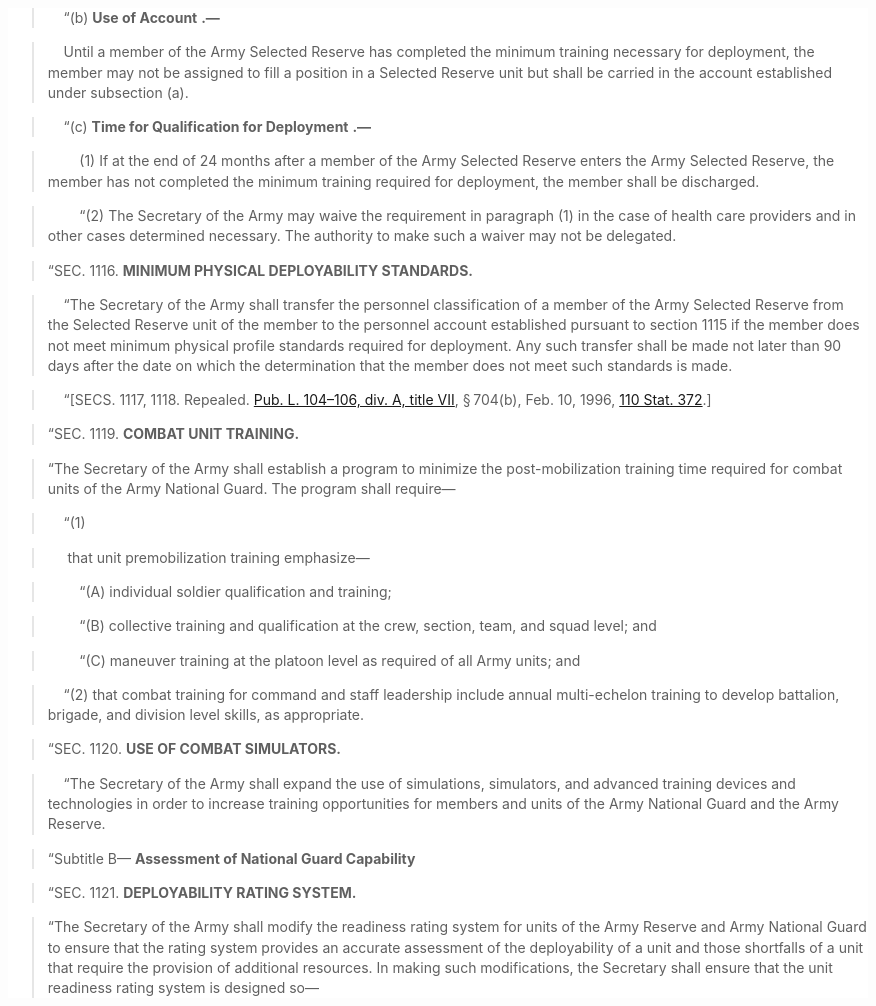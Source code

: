 >     “(b)  __Use of Account__  __.—__ 

>     Until a member of the Army Selected Reserve has completed the minimum training necessary for deployment, the member may not be assigned to fill a position in a Selected Reserve unit but shall be carried in the account established under subsection (a).

>     “(c)  __Time for Qualification for Deployment__  __.—__ 

>         (1) If at the end of 24 months after a member of the Army Selected Reserve enters the Army Selected Reserve, the member has not completed the minimum training required for deployment, the member shall be discharged.

>         “(2) The Secretary of the Army may waive the requirement in paragraph (1) in the case of health care providers and in other cases determined necessary. The authority to make such a waiver may not be delegated.

> “SEC. 1116. __MINIMUM PHYSICAL DEPLOYABILITY STANDARDS.__ 

>     “The Secretary of the Army shall transfer the personnel classification of a member of the Army Selected Reserve from the Selected Reserve unit of the member to the personnel account established pursuant to section 1115 if the member does not meet minimum physical profile standards required for deployment. Any such transfer shall be made not later than 90 days after the date on which the determination that the member does not meet such standards is made.

>     “\[SECS. 1117, 1118. Repealed. [Pub. L. 104–106, div. A, title VII][/us/pl/104/106/dA/tVII], § 704(b), Feb. 10, 1996, [110 Stat. 372][/us/stat/110/372].\]

> “SEC. 1119. __COMBAT UNIT TRAINING.__ 

> “The Secretary of the Army shall establish a program to minimize the post-mobilization training time required for combat units of the Army National Guard. The program shall require—

>     “(1)

>      that unit premobilization training emphasize—

>         “(A) individual soldier qualification and training;

>         “(B) collective training and qualification at the crew, section, team, and squad level; and

>         “(C) maneuver training at the platoon level as required of all Army units; and

>     “(2) that combat training for command and staff leadership include annual multi-echelon training to develop battalion, brigade, and division level skills, as appropriate.

> “SEC. 1120. __USE OF COMBAT SIMULATORS.__ 

>     “The Secretary of the Army shall expand the use of simulations, simulators, and advanced training devices and technologies in order to increase training opportunities for members and units of the Army National Guard and the Army Reserve.

> “Subtitle B— __Assessment of National Guard Capability__ 

> “SEC. 1121. __DEPLOYABILITY RATING SYSTEM.__ 

> “The Secretary of the Army shall modify the readiness rating system for units of the Army Reserve and Army National Guard to ensure that the rating system provides an accurate assessment of the deployability of a unit and those shortfalls of a unit that require the provision of additional resources. In making such modifications, the Secretary shall ensure that the unit readiness rating system is designed so—


[/us/pl/103/337/dA/tXVI]: https://publicdocs.github.io/go/links?ns=uslm&ref=%2Fus%2Fpl%2F103%2F337%2FdA%2FtXVI
[/us/stat/108/2970]: https://publicdocs.github.io/go/links?ns=uslm&ref=%2Fus%2Fstat%2F108%2F2970
[/us/usc/t10/s3077]: https://publicdocs.github.io/go/links?ns=uslm&ref=%2Fus%2Fusc%2Ft10%2Fs3077
[/us/pl/103/337]: https://publicdocs.github.io/go/links?ns=uslm&ref=%2Fus%2Fpl%2F103%2F337
[/us/pl/103/160/dA/tV]: https://publicdocs.github.io/go/links?ns=uslm&ref=%2Fus%2Fpl%2F103%2F160%2FdA%2FtV
[/us/stat/107/1650]: https://publicdocs.github.io/go/links?ns=uslm&ref=%2Fus%2Fstat%2F107%2F1650
[/us/pl/103/160/dA/tV]: https://publicdocs.github.io/go/links?ns=uslm&ref=%2Fus%2Fpl%2F103%2F160%2FdA%2FtV
[/us/stat/107/1650]: https://publicdocs.github.io/go/links?ns=uslm&ref=%2Fus%2Fstat%2F107%2F1650
[/us/pl/102/484/dA/tXI]: https://publicdocs.github.io/go/links?ns=uslm&ref=%2Fus%2Fpl%2F102%2F484%2FdA%2FtXI
[/us/stat/106/2536]: https://publicdocs.github.io/go/links?ns=uslm&ref=%2Fus%2Fstat%2F106%2F2536
[/us/pl/103/35/tII]: https://publicdocs.github.io/go/links?ns=uslm&ref=%2Fus%2Fpl%2F103%2F35%2FtII
[/us/stat/107/101]: https://publicdocs.github.io/go/links?ns=uslm&ref=%2Fus%2Fstat%2F107%2F101
[/us/pl/103/160/dA/tV]: https://publicdocs.github.io/go/links?ns=uslm&ref=%2Fus%2Fpl%2F103%2F160%2FdA%2FtV
[/us/stat/107/1651]: https://publicdocs.github.io/go/links?ns=uslm&ref=%2Fus%2Fstat%2F107%2F1651
[/us/pl/103/337/dA/tV]: https://publicdocs.github.io/go/links?ns=uslm&ref=%2Fus%2Fpl%2F103%2F337%2FdA%2FtV
[/us/stat/108/2754]: https://publicdocs.github.io/go/links?ns=uslm&ref=%2Fus%2Fstat%2F108%2F2754
[/us/pl/104/106/dA/tV]: https://publicdocs.github.io/go/links?ns=uslm&ref=%2Fus%2Fpl%2F104%2F106%2FdA%2FtV
[/us/stat/110/307]: https://publicdocs.github.io/go/links?ns=uslm&ref=%2Fus%2Fstat%2F110%2F307
[/us/pl/103/139]: https://publicdocs.github.io/go/links?ns=uslm&ref=%2Fus%2Fpl%2F103%2F139
[/us/stat/107/1441]: https://publicdocs.github.io/go/links?ns=uslm&ref=%2Fus%2Fstat%2F107%2F1441
[/us/pl/104/106/dA/tVII]: https://publicdocs.github.io/go/links?ns=uslm&ref=%2Fus%2Fpl%2F104%2F106%2FdA%2FtVII
[/us/stat/110/372]: https://publicdocs.github.io/go/links?ns=uslm&ref=%2Fus%2Fstat%2F110%2F372
[/us/usc/t32/s105]: https://publicdocs.github.io/go/links?ns=uslm&ref=%2Fus%2Fusc%2Ft32%2Fs105
[/us/pl/102/190/s414/c]: https://publicdocs.github.io/go/links?ns=uslm&ref=%2Fus%2Fpl%2F102%2F190%2Fs414%2Fc
[/us/usc/t10/s12001]: https://publicdocs.github.io/go/links?ns=uslm&ref=%2Fus%2Fusc%2Ft10%2Fs12001
[/us/usc/t37/s308i/c]: https://publicdocs.github.io/go/links?ns=uslm&ref=%2Fus%2Fusc%2Ft37%2Fs308i%2Fc